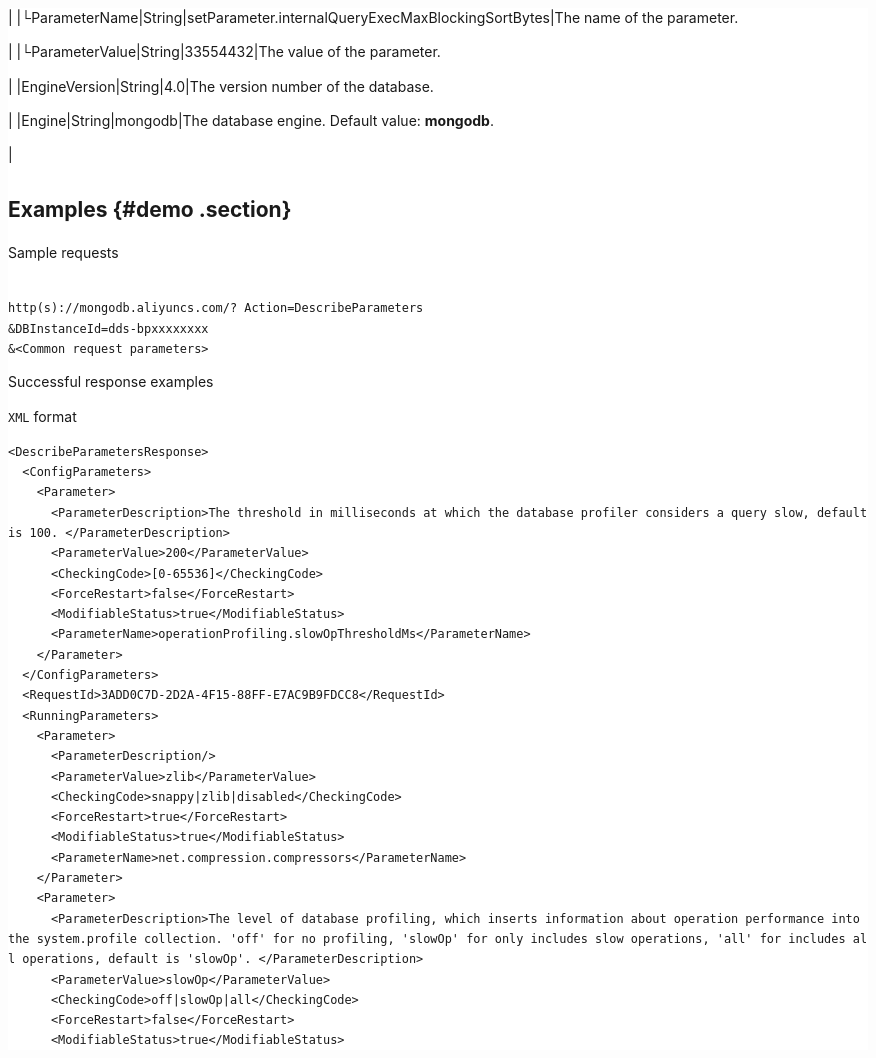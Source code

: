  |
|└ParameterName|String|setParameter.internalQueryExecMaxBlockingSortBytes|The name of the parameter.

 |
|└ParameterValue|String|33554432|The value of the parameter.

 |
|EngineVersion|String|4.0|The version number of the database.

 |
|Engine|String|mongodb|The database engine. Default value: **mongodb**.

 |

## Examples {#demo .section}

Sample requests

``` {#request_demo}

http(s)://mongodb.aliyuncs.com/? Action=DescribeParameters
&DBInstanceId=dds-bpxxxxxxxx
&<Common request parameters>

```

Successful response examples

`XML` format

``` {#xml_return_success_demo}
<DescribeParametersResponse>
  <ConfigParameters>
    <Parameter>
      <ParameterDescription>The threshold in milliseconds at which the database profiler considers a query slow, default is 100. </ParameterDescription>
      <ParameterValue>200</ParameterValue>
      <CheckingCode>[0-65536]</CheckingCode>
      <ForceRestart>false</ForceRestart>
      <ModifiableStatus>true</ModifiableStatus>
      <ParameterName>operationProfiling.slowOpThresholdMs</ParameterName>
    </Parameter>
  </ConfigParameters>
  <RequestId>3ADD0C7D-2D2A-4F15-88FF-E7AC9B9FDCC8</RequestId>
  <RunningParameters>
    <Parameter>
      <ParameterDescription/>
      <ParameterValue>zlib</ParameterValue>
      <CheckingCode>snappy|zlib|disabled</CheckingCode>
      <ForceRestart>true</ForceRestart>
      <ModifiableStatus>true</ModifiableStatus>
      <ParameterName>net.compression.compressors</ParameterName>
    </Parameter>
    <Parameter>
      <ParameterDescription>The level of database profiling, which inserts information about operation performance into the system.profile collection. 'off' for no profiling, 'slowOp' for only includes slow operations, 'all' for includes all operations, default is 'slowOp'. </ParameterDescription>
      <ParameterValue>slowOp</ParameterValue>
      <CheckingCode>off|slowOp|all</CheckingCode>
      <ForceRestart>false</ForceRestart>
      <ModifiableStatus>true</ModifiableStatus>
```